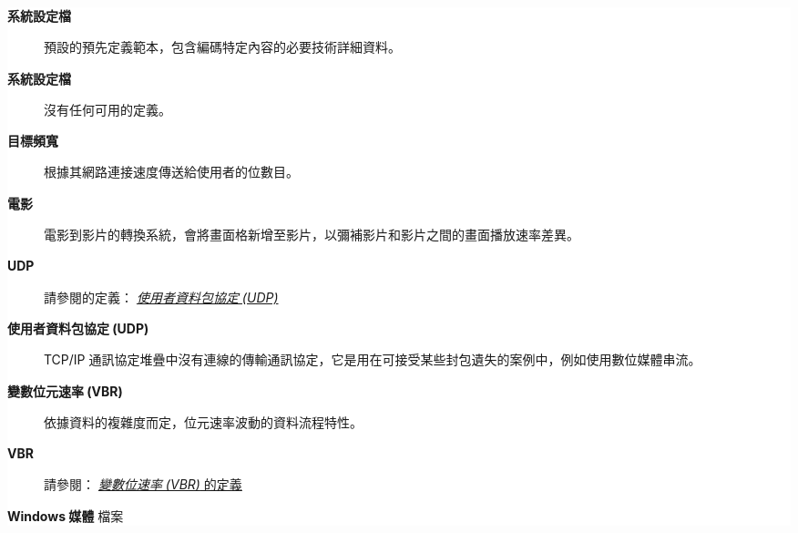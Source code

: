 </dd> <dt>

<span id="wmformat.system_profile"></span><span id="WMFORMAT.SYSTEM_PROFILE"></span>**系統設定檔**
</dt> <dd>

預設的預先定義範本，包含編碼特定內容的必要技術詳細資料。

</dd> <dt>

<span id="wmformat.system_profiles"></span><span id="WMFORMAT.SYSTEM_PROFILES"></span>**系統設定檔**
</dt> <dd>

沒有任何可用的定義。

</dd> <dt>

<span id="wmformat.target_bandwidth"></span><span id="WMFORMAT.TARGET_BANDWIDTH"></span>**目標頻寬**
</dt> <dd>

根據其網路連接速度傳送給使用者的位數目。

</dd> <dt>

<span id="wmformat.telecine"></span><span id="WMFORMAT.TELECINE"></span>**電影**
</dt> <dd>

電影到影片的轉換系統，會將畫面格新增至影片，以彌補影片和影片之間的畫面播放速率差異。

</dd> <dt>

<span id="wmformat.udp"></span><span id="WMFORMAT.UDP"></span>**UDP**
</dt> <dd>

請參閱的定義： [*使用者資料包協定 (UDP)*](/windows)

</dd> <dt>

<span id="wmformat.user_datagram_protocol__udp_"></span><span id="WMFORMAT.USER_DATAGRAM_PROTOCOL__UDP_"></span>**使用者資料包協定 (UDP)**
</dt> <dd>

TCP/IP 通訊協定堆疊中沒有連線的傳輸通訊協定，它是用在可接受某些封包遺失的案例中，例如使用數位媒體串流。

</dd> <dt>

<span id="wmformat.variable_bit_rate__vbr_"></span><span id="WMFORMAT.VARIABLE_BIT_RATE__VBR_"></span>**變數位元速率 (VBR)**
</dt> <dd>

依據資料的複雜度而定，位元速率波動的資料流程特性。

</dd> <dt>

<span id="wmformat.vbr"></span><span id="WMFORMAT.VBR"></span>**VBR**
</dt> <dd>

請參閱： [*變數位速率 (VBR)* 的定義](/windows)

</dd> <dt>

<span id="wmformat.windows_media_file"></span><span id="WMFORMAT.WINDOWS_MEDIA_FILE"></span>**Windows 媒體** 檔案
</dt> <dd>
